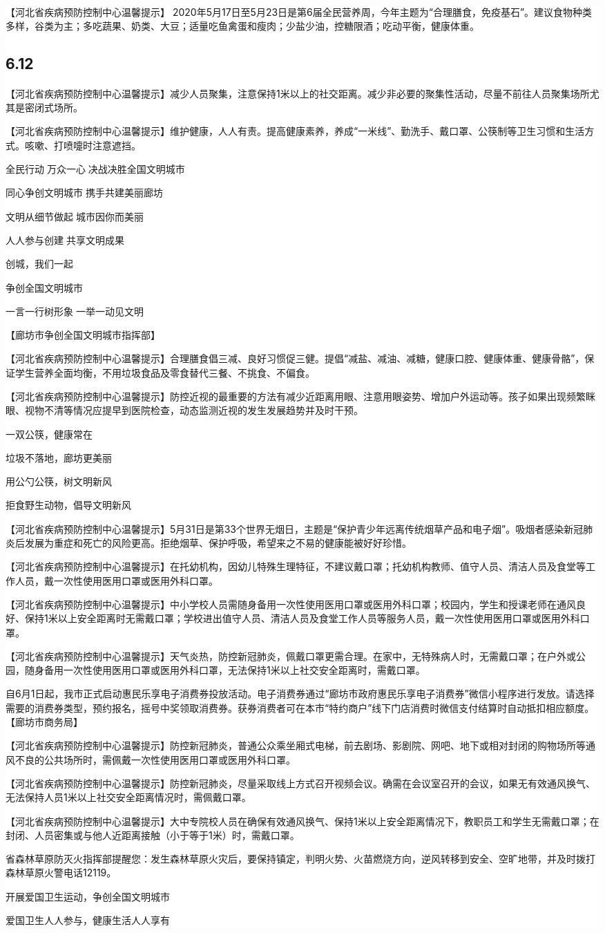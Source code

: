 【河北省疾病预防控制中心温馨提示】 2020年5月17日至5月23日是第6届全民营养周，今年主题为“合理膳食，免疫基石”。建议食物种类多样，谷类为主；多吃蔬果、奶类、大豆；适量吃鱼禽蛋和瘦肉；少盐少油，控糖限酒；吃动平衡，健康体重。

## 6.12

【河北省疾病预防控制中心温馨提示】减少人员聚集，注意保持1米以上的社交距离。减少非必要的聚集性活动，尽量不前往人员聚集场所尤其是密闭式场所。

【河北省疾病预防控制中心温馨提示】维护健康，人人有责。提高健康素养，养成“一米线”、勤洗手、戴口罩、公筷制等卫生习惯和生活方式。咳嗽、打喷嚏时注意遮挡。

全民行动 万众一心 决战决胜全国文明城市

同心争创文明城市 携手共建美丽廊坊

文明从细节做起 城市因你而美丽

人人参与创建 共享文明成果

创城，我们一起

争创全国文明城市

一言一行树形象 一举一动见文明

【廊坊市争创全国文明城市指挥部】

【河北省疾病预防控制中心温馨提示】合理膳食倡三减、良好习惯促三健。提倡“减盐、减油、减糖，健康口腔、健康体重、健康骨骼”，保证学生营养全面均衡，不用垃圾食品及零食替代三餐、不挑食、不偏食。

【河北省疾病预防控制中心温馨提示】防控近视的最重要的方法有减少近距离用眼、注意用眼姿势、增加户外运动等。孩子如果出现频繁眯眼、视物不清等情况应提早到医院检查，动态监测近视的发生发展趋势并及时干预。

一双公筷，健康常在

垃圾不落地，廊坊更美丽

用公勺公筷，树文明新风

拒食野生动物，倡导文明新风

【河北省疾病预防控制中心温馨提示】5月31日是第33个世界无烟日，主题是“保护青少年远离传统烟草产品和电子烟”。吸烟者感染新冠肺炎后发展为重症和死亡的风险更高。拒绝烟草、保护呼吸，希望来之不易的健康能被好好珍惜。

【河北省疾病预防控制中心温馨提示】在托幼机构，因幼儿特殊生理特征，不建议戴口罩；托幼机构教师、值守人员、清洁人员及食堂等工作人员，戴一次性使用医用口罩或医用外科口罩。

【河北省疾病预防控制中心温馨提示】中小学校人员需随身备用一次性使用医用口罩或医用外科口罩；校园内，学生和授课老师在通风良好、保持1米以上安全距离时无需戴口罩；学校进出值守人员、清洁人员及食堂工作人员等服务人员，戴一次性使用医用口罩或医用外科口罩。

【河北省疾病预防控制中心温馨提示】天气炎热，防控新冠肺炎，佩戴口罩更需合理。在家中，无特殊病人时，无需戴口罩；在户外或公园，随身备用一次性使用医用口罩或医用外科口罩，无法保持1米以上社交安全距离时，需戴口罩。

自6月1日起，我市正式启动惠民乐享电子消费券投放活动。电子消费券通过“廊坊市政府惠民乐享电子消费券”微信小程序进行发放。请选择需要的消费券类型，预约报名，摇号中奖领取消费券。获券消费者可在本市“特约商户”线下门店消费时微信支付结算时自动抵扣相应额度。【廊坊市商务局】

【河北省疾病预防控制中心温馨提示】防控新冠肺炎，普通公众乘坐厢式电梯，前去剧场、影剧院、网吧、地下或相对封闭的购物场所等通风不良的公共场所时，需佩戴一次性使用医用口罩或医用外科口罩。

【河北省疾病预防控制中心温馨提示】防控新冠肺炎，尽量采取线上方式召开视频会议。确需在会议室召开的会议，如果无有效通风换气、无法保持人员1米以上社交安全距离情况时，需佩戴口罩。

【河北省疾病预防控制中心温馨提示】大中专院校人员在确保有效通风换气、保持1米以上安全距离情况下，教职员工和学生无需戴口罩；在封闭、人员密集或与他人近距离接触（小于等于1米）时，需戴口罩。

省森林草原防灭火指挥部提醒您：发生森林草原火灾后，要保持镇定，判明火势、火苗燃烧方向，逆风转移到安全、空旷地带，并及时拨打森林草原火警电话12119。

开展爱国卫生运动，争创全国文明城市

爱国卫生人人参与，健康生活人人享有
